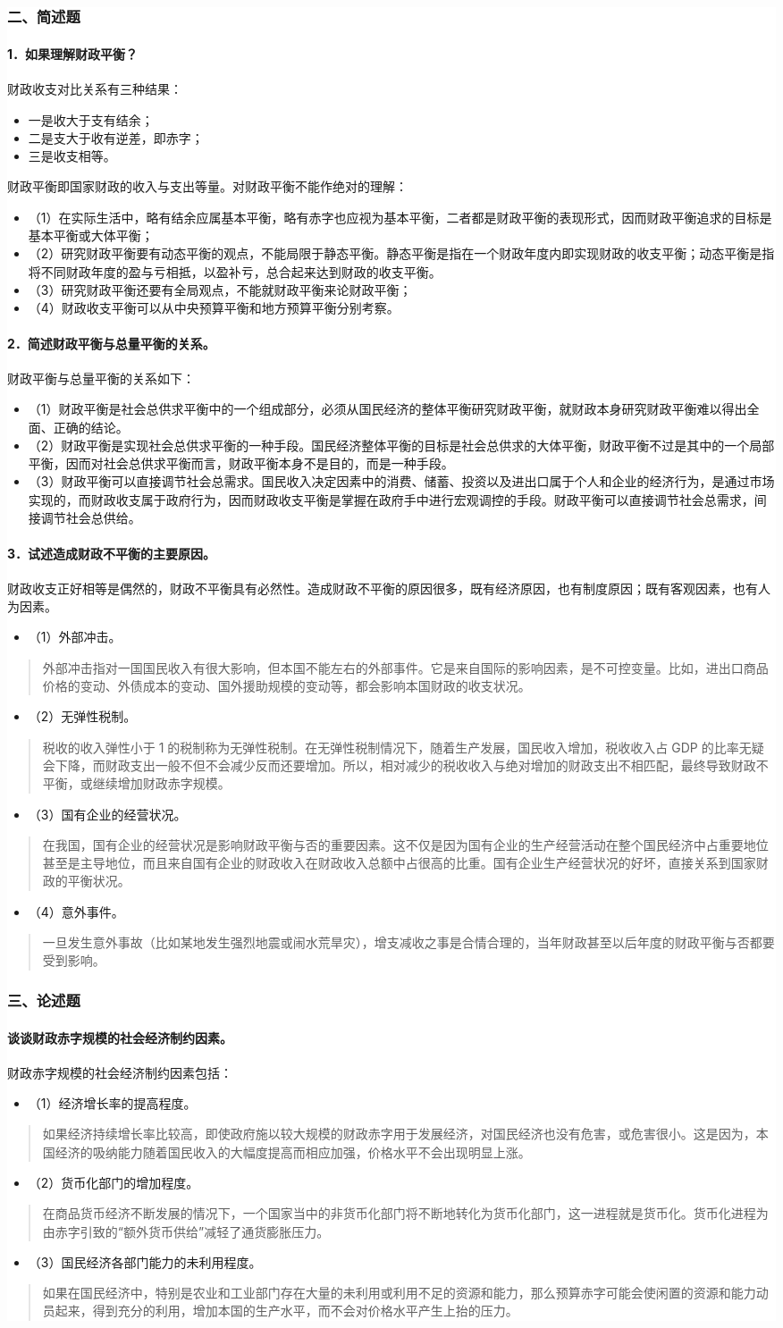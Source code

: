 ### 二、简述题

#### 1．如果理解财政平衡？

财政收支对比关系有三种结果：
- 一是收大于支有结余；
- 二是支大于收有逆差，即赤字；
- 三是收支相等。

财政平衡即国家财政的收入与支出等量。对财政平衡不能作绝对的理解：

- （1）在实际生活中，略有结余应属基本平衡，略有赤字也应视为基本平衡，二者都是财政平衡的表现形式，因而财政平衡追求的目标是基本平衡或大体平衡；
- （2）研究财政平衡要有动态平衡的观点，不能局限于静态平衡。静态平衡是指在一个财政年度内即实现财政的收支平衡；动态平衡是指将不同财政年度的盈与亏相抵，以盈补亏，总合起来达到财政的收支平衡。
- （3）研究财政平衡还要有全局观点，不能就财政平衡来论财政平衡；
- （4）财政收支平衡可以从中央预算平衡和地方预算平衡分别考察。

#### 2．简述财政平衡与总量平衡的关系。

财政平衡与总量平衡的关系如下：

- （1）财政平衡是社会总供求平衡中的一个组成部分，必须从国民经济的整体平衡研究财政平衡，就财政本身研究财政平衡难以得出全面、正确的结论。
- （2）财政平衡是实现社会总供求平衡的一种手段。国民经济整体平衡的目标是社会总供求的大体平衡，财政平衡不过是其中的一个局部平衡，因而对社会总供求平衡而言，财政平衡本身不是目的，而是一种手段。
- （3）财政平衡可以直接调节社会总需求。国民收入决定因素中的消费、储蓄、投资以及进出口属于个人和企业的经济行为，是通过市场实现的，而财政收支属于政府行为，因而财政收支平衡是掌握在政府手中进行宏观调控的手段。财政平衡可以直接调节社会总需求，间接调节社会总供给。

#### 3．试述造成财政不平衡的主要原因。

财政收支正好相等是偶然的，财政不平衡具有必然性。造成财政不平衡的原因很多，既有经济原因，也有制度原因；既有客观因素，也有人为因素。

- （1）外部冲击。
>外部冲击指对一国国民收入有很大影响，但本国不能左右的外部事件。它是来自国际的影响因素，是不可控变量。比如，进出口商品价格的变动、外债成本的变动、国外援助规模的变动等，都会影响本国财政的收支状况。

- （2）无弹性税制。
>税收的收入弹性小于 1 的税制称为无弹性税制。在无弹性税制情况下，随着生产发展，国民收入增加，税收收入占 GDP 的比率无疑会下降，而财政支出一般不但不会减少反而还要增加。所以，相对减少的税收收入与绝对增加的财政支出不相匹配，最终导致财政不平衡，或继续增加财政赤字规模。

- （3）国有企业的经营状况。
>在我国，国有企业的经营状况是影响财政平衡与否的重要因素。这不仅是因为国有企业的生产经营活动在整个国民经济中占重要地位甚至是主导地位，而且来自国有企业的财政收入在财政收入总额中占很高的比重。国有企业生产经营状况的好坏，直接关系到国家财政的平衡状况。

- （4）意外事件。
>一旦发生意外事故（比如某地发生强烈地震或闹水荒旱灾），增支减收之事是合情合理的，当年财政甚至以后年度的财政平衡与否都要受到影响。

### 三、论述题

#### 谈谈财政赤字规模的社会经济制约因素。

财政赤字规模的社会经济制约因素包括：

- （1）经济增长率的提高程度。
>如果经济持续增长率比较高，即使政府施以较大规模的财政赤字用于发展经济，对国民经济也没有危害，或危害很小。这是因为，本国经济的吸纳能力随着国民收入的大幅度提高而相应加强，价格水平不会出现明显上涨。

- （2）货币化部门的增加程度。
>在商品货币经济不断发展的情况下，一个国家当中的非货币化部门将不断地转化为货币化部门，这一进程就是货币化。货币化进程为由赤字引致的“额外货币供给”减轻了通货膨胀压力。

- （3）国民经济各部门能力的未利用程度。
>如果在国民经济中，特别是农业和工业部门存在大量的未利用或利用不足的资源和能力，那么预算赤字可能会使闲置的资源和能力动员起来，得到充分的利用，增加本国的生产水平，而不会对价格水平产生上抬的压力。
